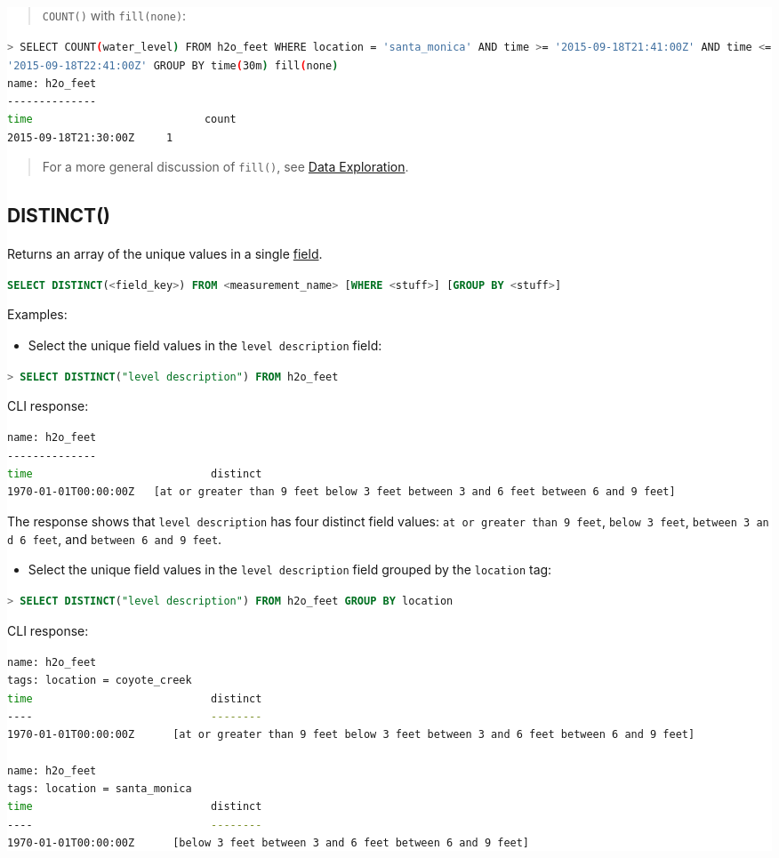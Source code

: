 > `COUNT()` with `fill(none)`:
```sh
> SELECT COUNT(water_level) FROM h2o_feet WHERE location = 'santa_monica' AND time >= '2015-09-18T21:41:00Z' AND time <= '2015-09-18T22:41:00Z' GROUP BY time(30m) fill(none)
name: h2o_feet
--------------
time			               count
2015-09-18T21:30:00Z	 1
```

> For a more general discussion of `fill()`, see [Data Exploration](/influxdb/v0.9/query_language/data_exploration/#the-group-by-clause-and-fill).

## DISTINCT()
Returns an array of the unique values in a single [field](/influxdb/v0.9/concepts/glossary/#field).
```sql
SELECT DISTINCT(<field_key>) FROM <measurement_name> [WHERE <stuff>] [GROUP BY <stuff>]
```

Examples:

* Select the unique field values in the `level description` field:

```sql
> SELECT DISTINCT("level description") FROM h2o_feet
```

CLI response:
```sh
name: h2o_feet
--------------
time			                distinct
1970-01-01T00:00:00Z   [at or greater than 9 feet below 3 feet between 3 and 6 feet between 6 and 9 feet]
```

The response shows that `level description` has four distinct field values:  `at or greater than 9 feet`, `below 3 feet`, `between 3 and 6 feet`, and `between 6 and 9 feet`.

* Select the unique field values in the `level description` field grouped by the `location` tag:

```sql
> SELECT DISTINCT("level description") FROM h2o_feet GROUP BY location
```

CLI response:
```sh
name: h2o_feet
tags: location = coyote_creek
time			                distinct
----			                --------
1970-01-01T00:00:00Z	  [at or greater than 9 feet below 3 feet between 3 and 6 feet between 6 and 9 feet]

name: h2o_feet
tags: location = santa_monica
time			                distinct
----			                --------
1970-01-01T00:00:00Z	  [below 3 feet between 3 and 6 feet between 6 and 9 feet]
```

